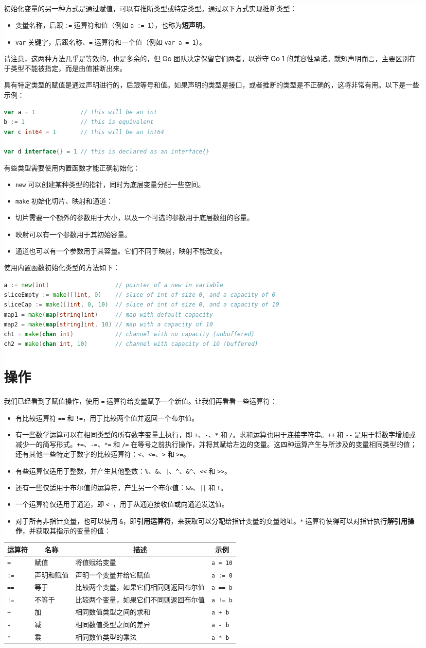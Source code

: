 初始化变量的另一种方式是通过赋值，可以有推断类型或特定类型。通过以下方式实现推断类型：

+   变量名称，后跟 `:=` 运算符和值（例如 `a := 1`），也称为**短声明**。

+   `var` 关键字，后跟名称、`=` 运算符和一个值（例如 `var a = 1`）。

请注意，这两种方法几乎是等效的，也是多余的，但 Go 团队决定保留它们两者，以遵守 Go 1 的兼容性承诺。就短声明而言，主要区别在于类型不能被指定，而是由值推断出来。

具有特定类型的赋值是通过声明进行的，后跟等号和值。如果声明的类型是接口，或者推断的类型是不正确的，这将非常有用。以下是一些示例：

```go
var a = 1             // this will be an int
b := 1                // this is equivalent
var c int64 = 1       // this will be an int64

var d interface{} = 1 // this is declared as an interface{}
```

有些类型需要使用内置函数才能正确初始化：

+   `new` 可以创建某种类型的指针，同时为底层变量分配一些空间。

+   `make` 初始化切片、映射和通道：

+   切片需要一个额外的参数用于大小，以及一个可选的参数用于底层数组的容量。

+   映射可以有一个参数用于其初始容量。

+   通道也可以有一个参数用于其容量。它们不同于映射，映射不能改变。

使用内置函数初始化类型的方法如下：

```go
a := new(int)                   // pointer of a new in variable
sliceEmpty := make([]int, 0)    // slice of int of size 0, and a capacity of 0
sliceCap := make([]int, 0, 10)  // slice of int of size 0, and a capacity of 10
map1 = make(map[string]int)     // map with default capacity
map2 = make(map[string]int, 10) // map with a capacity of 10
ch1 = make(chan int)            // channel with no capacity (unbuffered)
ch2 = make(chan int, 10)        // channel with capacity of 10 (buffered)
```

# 操作

我们已经看到了赋值操作，使用 `=` 运算符给变量赋予一个新值。让我们再看看一些运算符：

+   有比较运算符 `==` 和 `!=`，用于比较两个值并返回一个布尔值。

+   有一些数学运算可以在相同类型的所有数字变量上执行，即 `+`、`-`、`*` 和 `/`。求和运算也用于连接字符串。`++` 和 `--` 是用于将数字增加或减少一的简写形式。`+=`、`-=`、`*=` 和 `/=` 在等号之前执行操作，并将其赋给左边的变量。这四种运算产生与所涉及的变量相同类型的值；还有其他一些特定于数字的比较运算符：`<`、`<=`、`>` 和 `>=`。

+   有些运算仅适用于整数，并产生其他整数：`%`、`&`、`|`、`^`、`&^`、`<<` 和 `>>`。

+   还有一些仅适用于布尔值的运算符，产生另一个布尔值：`&&`、`||` 和 `!`。

+   一个运算符仅适用于通道，即 `<-`，用于从通道接收值或向通道发送值。

+   对于所有非指针变量，也可以使用 `&`，即**引用运算符**，来获取可以分配给指针变量的变量地址。`*` 运算符使得可以对指针执行**解引用操作**，并获取其指示的变量的值：

| **运算符** | **名称** | **描述** | **示例** |
| --- | --- | --- | --- |
| `=` | 赋值 | 将值赋给变量 | `a = 10` |
| `:=` | 声明和赋值 | 声明一个变量并给它赋值 | `a := 0` |
| `==` | 等于 | 比较两个变量，如果它们相同则返回布尔值 | `a == b` |
| `!=` | 不等于 | 比较两个变量，如果它们不同则返回布尔值 | `a != b` |
| `+` | 加 | 相同数值类型之间的求和 | `a + b` |
| `-` | 减 | 相同数值类型之间的差异 | `a - b` |
| `*` | 乘 | 相同数值类型的乘法 | `a * b` |